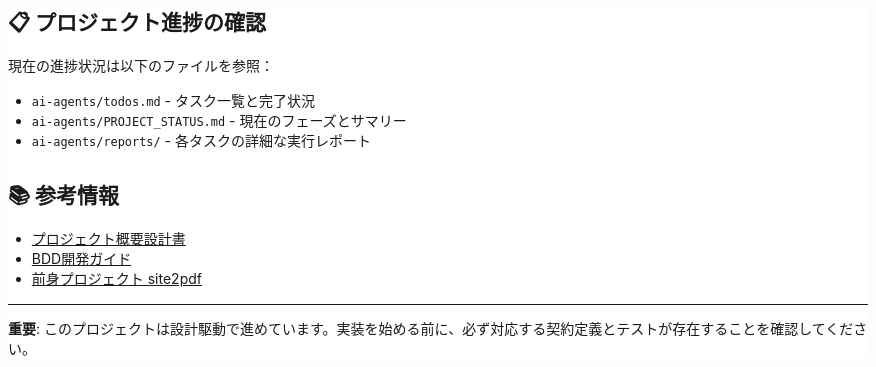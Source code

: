 ## 📋 プロジェクト進捗の確認

現在の進捗状況は以下のファイルを参照：
- `ai-agents/todos.md` - タスク一覧と完了状況
- `ai-agents/PROJECT_STATUS.md` - 現在のフェーズとサマリー
- `ai-agents/reports/` - 各タスクの詳細な実行レポート

## 📚 参考情報

- [プロジェクト概要設計書](docs/design/project_overview.md)
- [BDD開発ガイド](docs/testing/bdd-guide.md)
- [前身プロジェクト site2pdf](https://github.com/boarnasia/site2pdf)

---

**重要**: このプロジェクトは設計駆動で進めています。実装を始める前に、必ず対応する契約定義とテストが存在することを確認してください。
